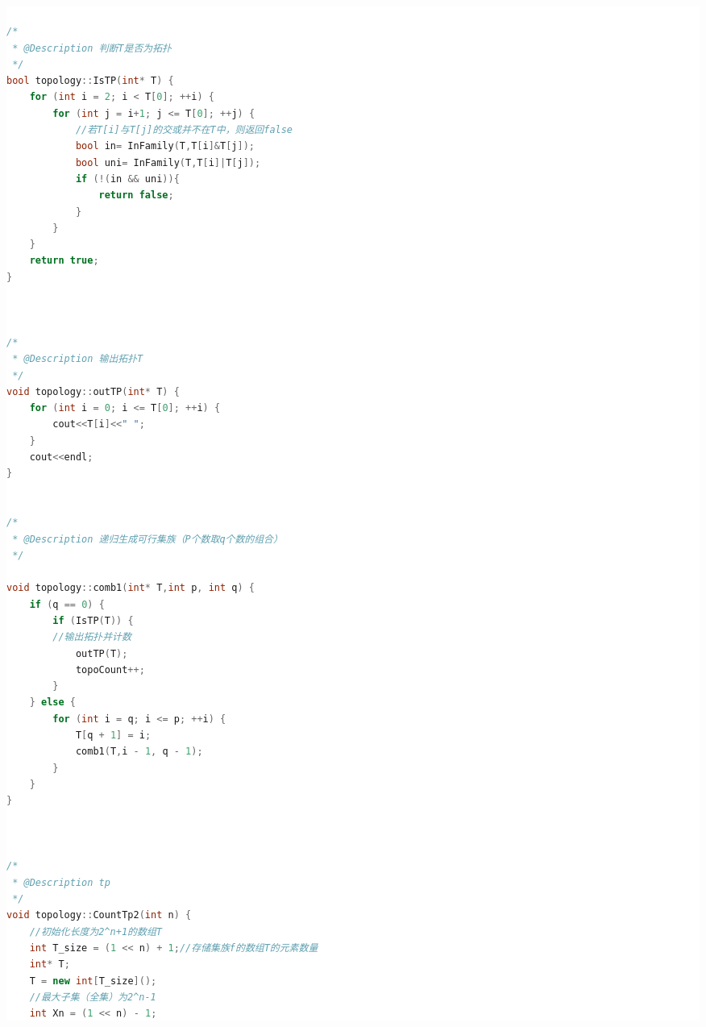 ```c++

/*
 * @Description 判断T是否为拓扑
 */
bool topology::IsTP(int* T) {
    for (int i = 2; i < T[0]; ++i) {
        for (int j = i+1; j <= T[0]; ++j) {
            //若T[i]与T[j]的交或并不在T中，则返回false
            bool in= InFamily(T,T[i]&T[j]);
            bool uni= InFamily(T,T[i]|T[j]);
            if (!(in && uni)){
                return false;
            }
        }
    }
    return true;
}



/*
 * @Description 输出拓扑T
 */
void topology::outTP(int* T) {
    for (int i = 0; i <= T[0]; ++i) {
        cout<<T[i]<<" ";
    }
    cout<<endl;
}


/*
 * @Description 递归生成可行集族（P个数取q个数的组合）
 */

void topology::comb1(int* T,int p, int q) {
    if (q == 0) {
        if (IsTP(T)) {
        //输出拓扑并计数
            outTP(T);
            topoCount++;
        }
    } else {
        for (int i = q; i <= p; ++i) {
            T[q + 1] = i;
            comb1(T,i - 1, q - 1);
        }
    }
}



/*
 * @Description tp
 */
void topology::CountTp2(int n) {
    //初始化长度为2^n+1的数组T
    int T_size = (1 << n) + 1;//存储集族f的数组T的元素数量
    int* T;
    T = new int[T_size]();
    //最大子集（全集）为2^n-1
    int Xn = (1 << n) - 1;

```